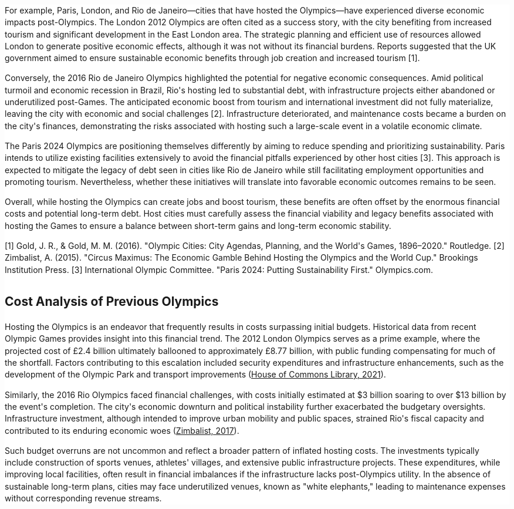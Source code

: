 For example, Paris, London, and Rio de Janeiro—cities that have hosted the Olympics—have experienced diverse economic impacts post-Olympics. The London 2012 Olympics are often cited as a success story, with the city benefiting from increased tourism and significant development in the East London area. The strategic planning and efficient use of resources allowed London to generate positive economic effects, although it was not without its financial burdens. Reports suggested that the UK government aimed to ensure sustainable economic benefits through job creation and increased tourism [1]. 

Conversely, the 2016 Rio de Janeiro Olympics highlighted the potential for negative economic consequences. Amid political turmoil and economic recession in Brazil, Rio's hosting led to substantial debt, with infrastructure projects either abandoned or underutilized post-Games. The anticipated economic boost from tourism and international investment did not fully materialize, leaving the city with economic and social challenges [2]. Infrastructure deteriorated, and maintenance costs became a burden on the city's finances, demonstrating the risks associated with hosting such a large-scale event in a volatile economic climate.

The Paris 2024 Olympics are positioning themselves differently by aiming to reduce spending and prioritizing sustainability. Paris intends to utilize existing facilities extensively to avoid the financial pitfalls experienced by other host cities [3]. This approach is expected to mitigate the legacy of debt seen in cities like Rio de Janeiro while still facilitating employment opportunities and promoting tourism. Nevertheless, whether these initiatives will translate into favorable economic outcomes remains to be seen.

Overall, while hosting the Olympics can create jobs and boost tourism, these benefits are often offset by the enormous financial costs and potential long-term debt. Host cities must carefully assess the financial viability and legacy benefits associated with hosting the Games to ensure a balance between short-term gains and long-term economic stability.

[1] Gold, J. R., & Gold, M. M. (2016). "Olympic Cities: City Agendas, Planning, and the World's Games, 1896–2020." Routledge.
[2] Zimbalist, A. (2015). "Circus Maximus: The Economic Gamble Behind Hosting the Olympics and the World Cup." Brookings Institution Press.
[3] International Olympic Committee. "Paris 2024: Putting Sustainability First." Olympics.com.

## Cost Analysis of Previous Olympics

Hosting the Olympics is an endeavor that frequently results in costs surpassing initial budgets. Historical data from recent Olympic Games provides insight into this financial trend. The 2012 London Olympics serves as a prime example, where the projected cost of £2.4 billion ultimately ballooned to approximately £8.77 billion, with public funding compensating for much of the shortfall. Factors contributing to this escalation included security expenditures and infrastructure enhancements, such as the development of the Olympic Park and transport improvements ([House of Commons Library, 2021](https://commonslibrary.parliament.uk/research-briefings/sn06202/)).

Similarly, the 2016 Rio Olympics faced financial challenges, with costs initially estimated at $3 billion soaring to over $13 billion by the event's completion. The city's economic downturn and political instability further exacerbated the budgetary oversights. Infrastructure investment, although intended to improve urban mobility and public spaces, strained Rio's fiscal capacity and contributed to its enduring economic woes ([Zimbalist, 2017](https://www.brookings.edu/wp-content/uploads/2017/01/global-122116-brautigam-the-rio-de-janeiro-olympics-the-path-to-responsible-public-expenditures.pdf)).

Such budget overruns are not uncommon and reflect a broader pattern of inflated hosting costs. The investments typically include construction of sports venues, athletes' villages, and extensive public infrastructure projects. These expenditures, while improving local facilities, often result in financial imbalances if the infrastructure lacks post-Olympics utility. In the absence of sustainable long-term plans, cities may face underutilized venues, known as "white elephants," leading to maintenance expenses without corresponding revenue streams.


[^1]: MacAloon, J. J. (1996). The Breeding of “Heirs Apparent” for the International Olympic Committee: Elites in World Society. _Sociological Perspectives_, 39(3), 337-361.
[^2]: Whitson, D., & Horne, J. (2006). Underestimated costs and overestimated benefits? Comparing the outcomes of sports mega-events in Canada and Japan. _Sociological Review_, 54(2_suppl), 71-89.
[^3]: Mills, H. (2006). Montreal finishes paying for 1976 Olympic Games. CBC News. Retrieved from https://www.cbc.ca/news/canada/montreal-finishes-paying-for-1976-olympic-games-1.620259
[^4]: Zimbalist, A. (2017). Rio 2016: Olympic Myths, Hard Realities. Brookings Institution Press.
[^5]: Rolnik, R. (2016). Urban Warfare: Housing Under the Empire of Finance. Verso Books.
[^6]: Tokyo 2020 Organising Committee. (2021). The report on the Tokyo 2020 games. Retrieved from https://tokyo2020.org/en/
[^7]: Tokyo Organising Committee of the Olympic and Paralympic Games. (2019). Tokyo 2020 medal project: Towards an innovative future for all. Retrieved from https://olympics.com/tokyo-2020/en/
[1]: Gold, J. R., & Gold, M. M. (2016). ["Olympic Cities: City Agendas, Planning, and the World's Games, 1896–2020."](https://www.taylorfrancis.com/books/edit/10.4324/9781315735887/olympic-cities-john-gold-margaret-gold) Routledge.
[2]: Zimbalist, A. (2015). ["Circus Maximus: The Economic Gamble Behind Hosting the Olympics and the World Cup."](https://www.jstor.org/stable/10.7864/j.ctt1287brp) Brookings Institution Press.
[3]: House of Commons Library. (2021). ["The budget and economics of the 2012 Olympics."](https://commonslibrary.parliament.uk/research-briefings/cbp-9154/)
[4]: Mills, H. (2006). ["Montreal finishes paying for 1976 Olympic Games."](https://www.cbc.ca/news/canada/montreal/olympic-stadium-legacy-40th-anniversary-1.3676147) CBC News.
[5]: Zimbalist, A. (2017). ["Rio 2016: Olympic Myths, Hard Realities."](https://www.brookings.edu/wp-content/uploads/2017/04/chapter-one_-rio-2016_-9780815732464.pdf) Brookings Institution Press.
[6]: Tokyo Organising Committee of the Olympic and Paralympic Games. (2019). ["Tokyo 2020 Medal Project: Towards an Innovative Future for All."](https://library.olympics.com/Default/doc/SYRACUSE/2954165/tokyo-2020-official-report-the-tokyo-organising-committee-of-the-olympic-and-paralympic-games) 
[7]: MacAloon, J. J. (1996). "The Breeding of “Heirs Apparent” for the International Olympic Committee: Elites in World Society." Sociological Perspectives, 39(3), 337-361.
[8]: Whitson, D., & Horne, J. (2006). "Underestimated costs and overestimated benefits? Comparing the outcomes of sports mega-events in Canada and Japan." Sociological Review, 54(2_suppl), 71-89.